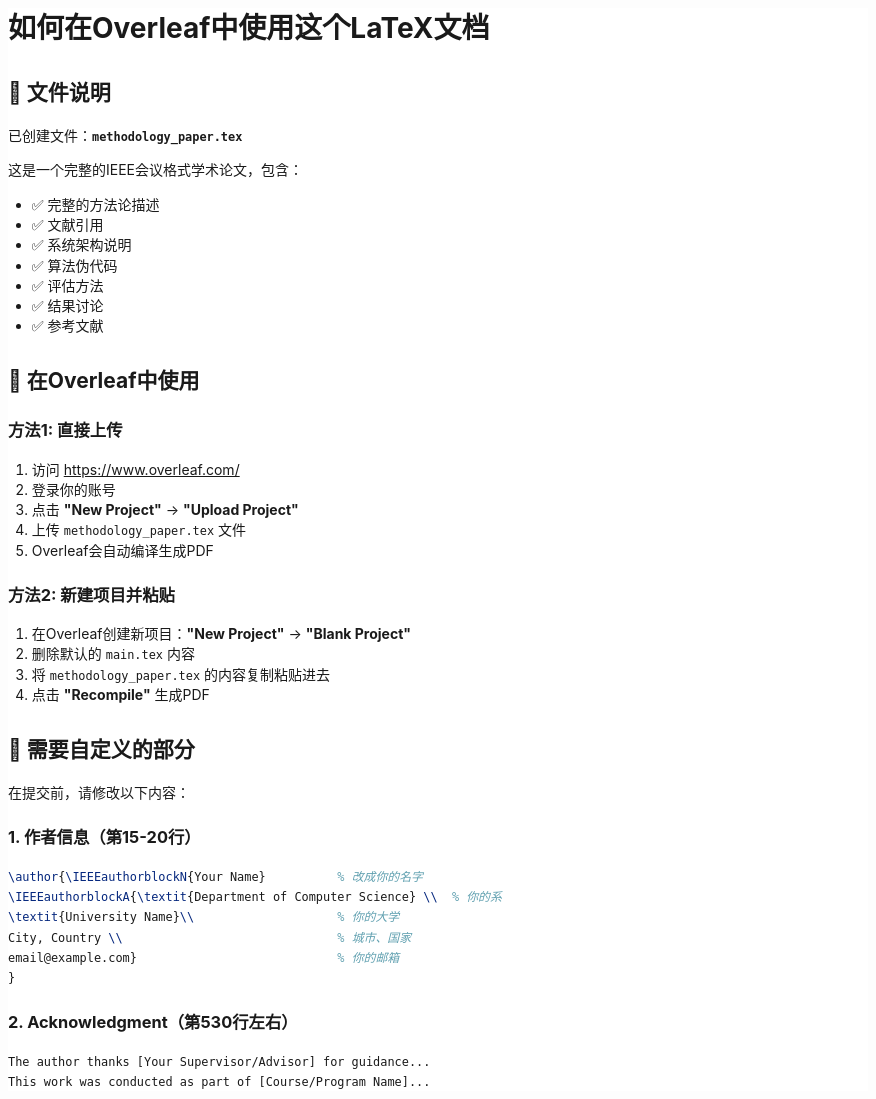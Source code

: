 # 如何在Overleaf中使用这个LaTeX文档

## 📄 文件说明

已创建文件：**`methodology_paper.tex`**

这是一个完整的IEEE会议格式学术论文，包含：
- ✅ 完整的方法论描述
- ✅ 文献引用
- ✅ 系统架构说明
- ✅ 算法伪代码
- ✅ 评估方法
- ✅ 结果讨论
- ✅ 参考文献

## 🚀 在Overleaf中使用

### 方法1: 直接上传

1. 访问 https://www.overleaf.com/
2. 登录你的账号
3. 点击 **"New Project"** → **"Upload Project"**
4. 上传 `methodology_paper.tex` 文件
5. Overleaf会自动编译生成PDF

### 方法2: 新建项目并粘贴

1. 在Overleaf创建新项目：**"New Project"** → **"Blank Project"**
2. 删除默认的 `main.tex` 内容
3. 将 `methodology_paper.tex` 的内容复制粘贴进去
4. 点击 **"Recompile"** 生成PDF

## 📝 需要自定义的部分

在提交前，请修改以下内容：

### 1. 作者信息（第15-20行）
```latex
\author{\IEEEauthorblockN{Your Name}          % 改成你的名字
\IEEEauthorblockA{\textit{Department of Computer Science} \\  % 你的系
\textit{University Name}\\                    % 你的大学
City, Country \\                              % 城市、国家
email@example.com}                            % 你的邮箱
}
```

### 2. Acknowledgment（第530行左右）
```latex
The author thanks [Your Supervisor/Advisor] for guidance...
This work was conducted as part of [Course/Program Name]...
```
